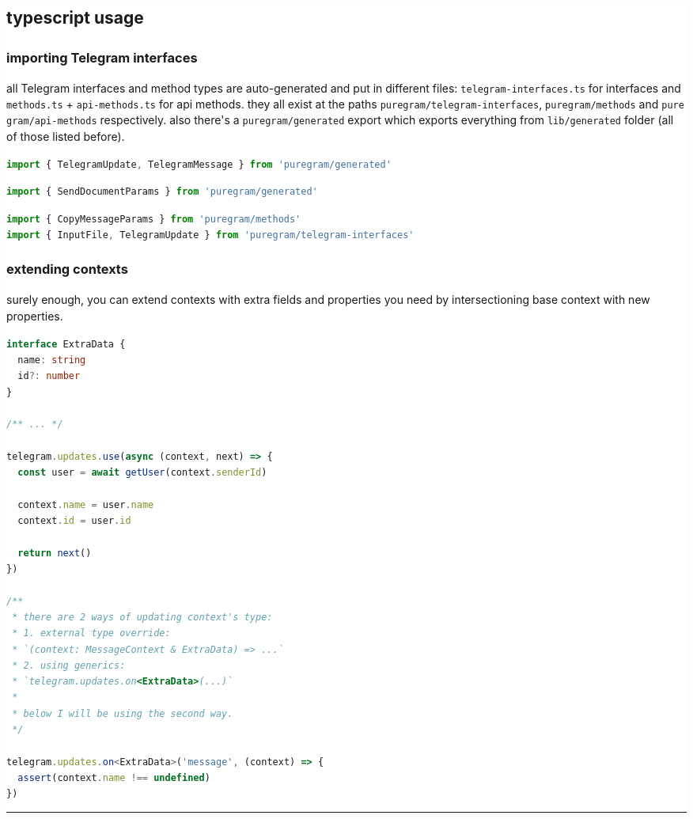 
## typescript usage

### importing Telegram interfaces

all Telegram interfaces and method types are auto-generated and put in different files: `telegram-interfaces.ts` for interfaces and `methods.ts` + `api-methods.ts` for api methods. they all exist at the paths `puregram/telegram-interfaces`, `puregram/methods` and `puregram/api-methods` respectively.
also there's a `puregram/generated` export which exports everything from `lib/generated` folder (all of those listed before).

```ts
import { TelegramUpdate, TelegramMessage } from 'puregram/generated'
```

```ts
import { SendDocumentParams } from 'puregram/generated'
```

```ts
import { CopyMessageParams } from 'puregram/methods'
import { InputFile, TelegramUpdate } from 'puregram/telegram-interfaces'
```

### extending contexts

surely enough, you can extend contexts with extra fields and properties you need by intersectioning base context with new properties.

```ts
interface ExtraData {
  name: string
  id?: number
}

/** ... */

telegram.updates.use(async (context, next) => {
  const user = await getUser(context.senderId)

  context.name = user.name
  context.id = user.id

  return next()
})

/**
 * there are 2 ways of updating context's type:
 * 1. external type override:
 * `(context: MessageContext & ExtraData) => ...`
 * 2. using generics:
 * `telegram.updates.on<ExtraData>(...)`
 * 
 * below I will be using the second way.
 */

telegram.updates.on<ExtraData>('message', (context) => {
  assert(context.name !== undefined)
})
```

---